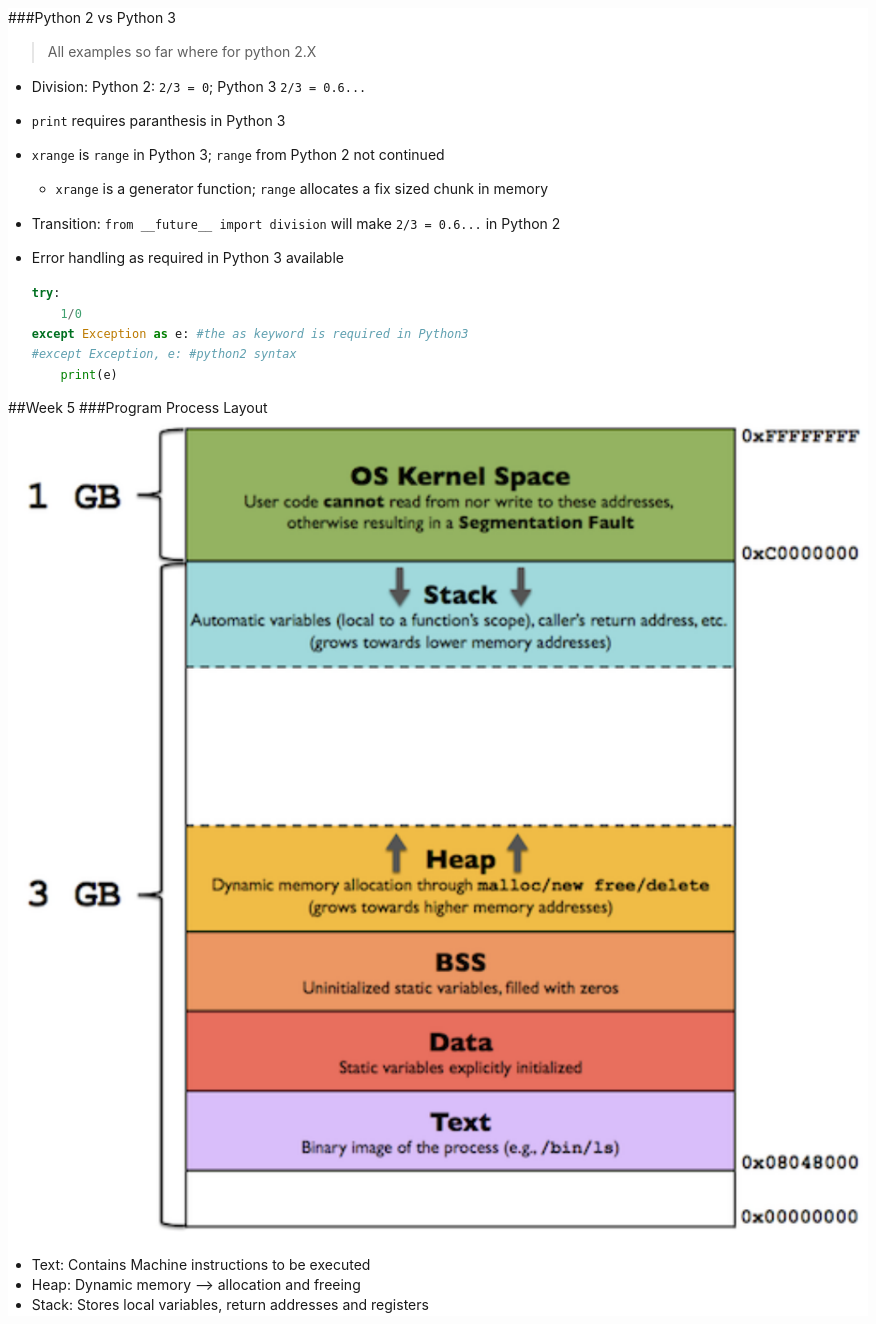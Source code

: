 ###Python 2 vs Python 3
> All examples so far where for python 2.X
* Division: Python 2: `2/3 = 0`; Python 3 `2/3 = 0.6...`
* `print` requires paranthesis in Python 3
* `xrange` is `range` in Python 3; `range` from Python 2 not continued

    * `xrange` is a generator function; `range` allocates a fix sized chunk in memory
* Transition: `from __future__ import division` will make `2/3 = 0.6...` in Python 2
* Error handling as required in Python 3 available
    ```python
    try:
        1/0
    except Exception as e: #the as keyword is required in Python3
    #except Exception, e: #python2 syntax
        print(e)
    ```

##Week 5
###Program Process Layout
![Stack](stack.png)
* Text: Contains Machine instructions to be executed
* Heap: Dynamic memory --> allocation and freeing 
* Stack: Stores local variables, return addresses and registers